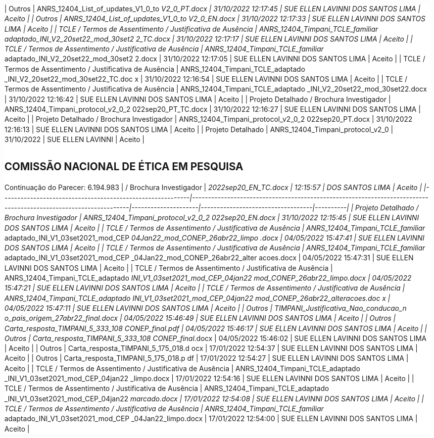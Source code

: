 | Outros                                                             | ANRS_12404_List_of_updates_V1_0_to _V2_0_PT.docx                                                | 31/10/2022 12:17:45   | SUE ELLEN LAVINNI DOS SANTOS LIMA   | Aceito   |
| Outros                                                             | ANRS_12404_List_of_updates_V1_0_to _V2_0_EN.docx                                                | 31/10/2022 12:17:33   | SUE ELLEN LAVINNI DOS SANTOS LIMA   | Aceito   |
| TCLE / Termos de Assentimento / Justificativa de Ausência          | ANRS_12404_Timpani_TCLE_familiar_ adaptado_INI_V2_20set22_mod_30set2 2_TC.docx                  | 31/10/2022 12:17:17   | SUE ELLEN LAVINNI DOS SANTOS LIMA   | Aceito   |
| TCLE / Termos de Assentimento / Justificativa de Ausência          | ANRS_12404_Timpani_TCLE_familiar_ adaptado_INI_V2_20set22_mod_30set2 2.docx                     | 31/10/2022 12:17:05   | SUE ELLEN LAVINNI DOS SANTOS LIMA   | Aceito   |
| TCLE / Termos de Assentimento / Justificativa de Ausência          | ANRS_12404_Timpani_TCLE_adaptado _INI_V2_20set22_mod_30set22_TC.doc x                           | 31/10/2022 12:16:54   | SUE ELLEN LAVINNI DOS SANTOS LIMA   | Aceito   |
| TCLE / Termos de Assentimento / Justificativa de Ausência          | ANRS_12404_Timpani_TCLE_adaptado _INI_V2_20set22_mod_30set22.docx                               | 31/10/2022 12:16:42   | SUE ELLEN LAVINNI DOS SANTOS LIMA   | Aceito   |
| Projeto Detalhado / Brochura Investigador                          | ANRS_12404_Timpani_protocol_v2_0_2 022sep20_PT_TC.docx                                          | 31/10/2022 12:16:27   | SUE ELLEN LAVINNI DOS SANTOS LIMA   | Aceito   |
| Projeto Detalhado / Brochura Investigador                          | ANRS_12404_Timpani_protocol_v2_0_2 022sep20_PT.docx                                             | 31/10/2022 12:16:13   | SUE ELLEN LAVINNI DOS SANTOS LIMA   | Aceito   |
| Projeto Detalhado                                                  | ANRS_12404_Timpani_protocol_v2_0                                                                | 31/10/2022            | SUE ELLEN LAVINNI                   | Aceito   |

## COMISSÃO NACIONAL DE ÉTICA EM PESQUISA

Continuação do Parecer: 6.194.983
| / Brochura Investigador                                   | _2022sep20_EN_TC.docx                                                                                           | 12:15:57            | DOS SANTOS LIMA                   | Aceito   |
|-----------------------------------------------------------|-----------------------------------------------------------------------------------------------------------------|---------------------|-----------------------------------|----------|
| Projeto Detalhado / Brochura Investigador                 | ANRS_12404_Timpani_protocol_v2_0_2 022sep20_EN.docx                                                             | 31/10/2022 12:15:45 | SUE ELLEN LAVINNI DOS SANTOS LIMA | Aceito   |
| TCLE / Termos de Assentimento / Justificativa de Ausência | ANRS_12404_Timpani_TCLE_familiar_ adaptado_INI_V1_03set2021_mod_CEP _04Jan22_mod_CONEP_26abr22_limpo .docx      | 04/05/2022 15:47:41 | SUE ELLEN LAVINNI DOS SANTOS LIMA | Aceito   |
| TCLE / Termos de Assentimento / Justificativa de Ausência | ANRS_12404_Timpani_TCLE_familiar_ adaptado_INI_V1_03set2021_mod_CEP _04Jan22_mod_CONEP_26abr22_alter acoes.docx | 04/05/2022 15:47:31 | SUE ELLEN LAVINNI DOS SANTOS LIMA | Aceito   |
| TCLE / Termos de Assentimento / Justificativa de Ausência | ANRS_12404_Timpani_TCLE_adaptado _INI_V1_03set2021_mod_CEP_04jan22 _mod_CONEP_26abr22_limpo.docx                | 04/05/2022 15:47:21 | SUE ELLEN LAVINNI DOS SANTOS LIMA | Aceito   |
| TCLE / Termos de Assentimento / Justificativa de Ausência | ANRS_12404_Timpani_TCLE_adaptado _INI_V1_03set2021_mod_CEP_04jan22 _mod_CONEP_26abr22_alteracoes.doc x          | 04/05/2022 15:47:11 | SUE ELLEN LAVINNI DOS SANTOS LIMA | Aceito   |
| Outros                                                    | TIMPANI_Justificativa_Nao_conducao_n o_pais_origem_27abr22_final.docx                                           | 04/05/2022 15:46:49 | SUE ELLEN LAVINNI DOS SANTOS LIMA | Aceito   |
| Outros                                                    | Carta_resposta_TIMPANI_5_333_108_ CONEP_final_.pdf                                                              | 04/05/2022 15:46:17 | SUE ELLEN LAVINNI DOS SANTOS LIMA | Aceito   |
| Outros                                                    | Carta_resposta_TIMPANI_5_333_108_ CONEP_final_.docx                                                             | 04/05/2022 15:46:02 | SUE ELLEN LAVINNI DOS SANTOS LIMA | Aceito   |
| Outros                                                    | Carta_resposta_TIMPANI_5_175_018.d ocx                                                                          | 17/01/2022 12:54:37 | SUE ELLEN LAVINNI DOS SANTOS LIMA | Aceito   |
| Outros                                                    | Carta_resposta_TIMPANI_5_175_018.p df                                                                           | 17/01/2022 12:54:27 | SUE ELLEN LAVINNI DOS SANTOS LIMA | Aceito   |
| TCLE / Termos de Assentimento / Justificativa de Ausência | ANRS_12404_Timpani_TCLE_adaptado _INI_V1_03set2021_mod_CEP_04jan22 _limpo.docx                                  | 17/01/2022 12:54:16 | SUE ELLEN LAVINNI DOS SANTOS LIMA | Aceito   |
| TCLE / Termos de Assentimento / Justificativa de Ausência | ANRS_12404_Timpani_TCLE_adaptado _INI_V1_03set2021_mod_CEP_04jan22 _marcado.docx                                | 17/01/2022 12:54:08 | SUE ELLEN LAVINNI DOS SANTOS LIMA | Aceito   |
| TCLE / Termos de Assentimento / Justificativa de Ausência | ANRS_12404_Timpani_TCLE_familiar_ adaptado_INI_V1_03set2021_mod_CEP _04Jan22_limpo.docx                         | 17/01/2022 12:54:00 | SUE ELLEN LAVINNI DOS SANTOS LIMA | Aceito   |